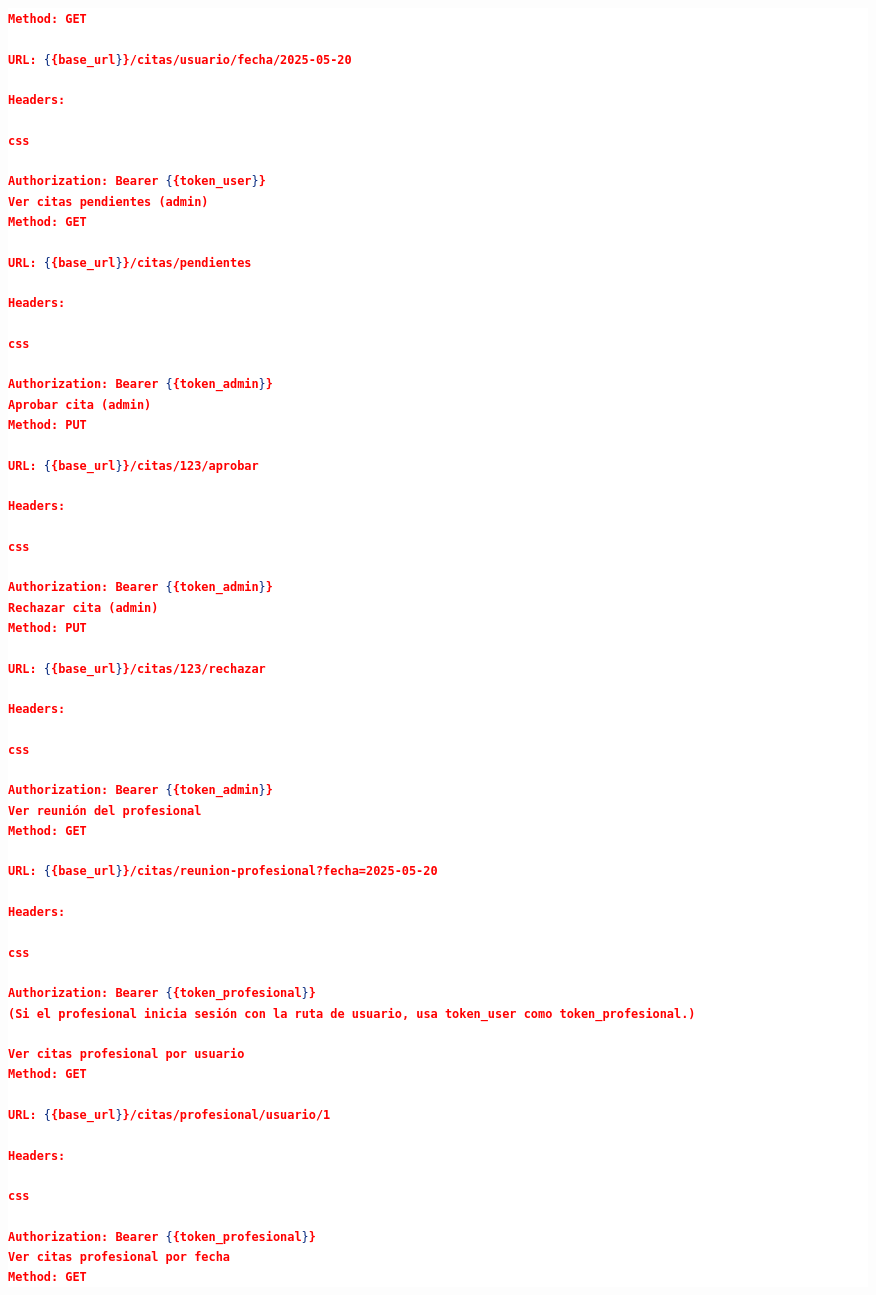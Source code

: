   ```json
Method: GET

URL: {{base_url}}/citas/usuario/fecha/2025-05-20

Headers:

css

Authorization: Bearer {{token_user}}
Ver citas pendientes (admin)
Method: GET

URL: {{base_url}}/citas/pendientes

Headers:

css

Authorization: Bearer {{token_admin}}
Aprobar cita (admin)
Method: PUT

URL: {{base_url}}/citas/123/aprobar

Headers:

css

Authorization: Bearer {{token_admin}}
Rechazar cita (admin)
Method: PUT

URL: {{base_url}}/citas/123/rechazar

Headers:

css

Authorization: Bearer {{token_admin}}
Ver reunión del profesional
Method: GET

URL: {{base_url}}/citas/reunion-profesional?fecha=2025-05-20

Headers:

css

Authorization: Bearer {{token_profesional}}
(Si el profesional inicia sesión con la ruta de usuario, usa token_user como token_profesional.)

Ver citas profesional por usuario
Method: GET

URL: {{base_url}}/citas/profesional/usuario/1

Headers:

css

Authorization: Bearer {{token_profesional}}
Ver citas profesional por fecha
Method: GET
  ```